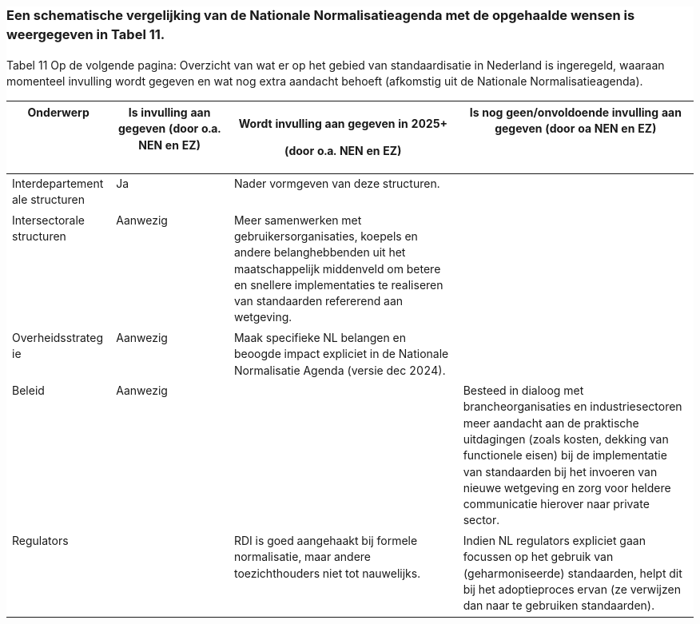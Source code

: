 ### Een schematische vergelijking van de Nationale Normalisatieagenda met de opgehaalde wensen is weergegeven in Tabel 11.

Tabel 11 Op de volgende pagina: Overzicht van wat er op het gebied van standaardisatie in Nederland is ingeregeld, waaraan momenteel invulling wordt gegeven en wat nog extra aandacht behoeft (afkomstig uit de Nationale Normalisatieagenda).

<table>
<colgroup>
<col style="width: 15%" />
<col style="width: 17%" />
<col style="width: 33%" />
<col style="width: 34%" />
</colgroup>
<thead>
<tr class="header">
<th>Onderwerp</th>
<th>Is invulling aan gegeven (door o.a. NEN en EZ)</th>
<th><p>Wordt invulling aan gegeven in 2025+</p>
<p>(door o.a. NEN en EZ)</p></th>
<th>Is nog geen/onvoldoende invulling aan gegeven (door oa NEN en EZ)</th>
</tr>
</thead>
<tbody>
<tr class="odd">
<td>Interdepartementale structuren</td>
<td>Ja</td>
<td>Nader vormgeven van deze structuren.</td>
<td></td>
</tr>
<tr class="even">
<td>Intersectorale structuren</td>
<td>Aanwezig</td>
<td>Meer samenwerken met gebruikersorganisaties, koepels en andere belanghebbenden uit het maatschappelijk middenveld om betere en snellere implementaties te realiseren van standaarden refererend aan wetgeving.</td>
<td></td>
</tr>
<tr class="odd">
<td>Overheidsstrategie</td>
<td>Aanwezig</td>
<td>Maak specifieke NL belangen en beoogde impact expliciet in de Nationale Normalisatie Agenda (versie dec 2024).</td>
<td></td>
</tr>
<tr class="even">
<td>Beleid</td>
<td>Aanwezig</td>
<td></td>
<td>Besteed in dialoog met brancheorganisaties en industriesectoren meer aandacht aan de praktische uitdagingen (zoals kosten, dekking van functionele eisen) bij de implementatie van standaarden bij het invoeren van nieuwe wetgeving en zorg voor heldere communicatie hierover naar private sector.</td>
</tr>
<tr class="odd">
<td>Regulators</td>
<td></td>
<td>RDI is goed aangehaakt bij formele normalisatie, maar andere toezichthouders niet tot nauwelijks.</td>
<td>Indien NL regulators expliciet gaan focussen op het gebruik van (geharmoniseerde) standaarden, helpt dit bij het adoptieproces ervan (ze verwijzen dan naar te gebruiken standaarden).</td>
</tr>
<tr class="even">